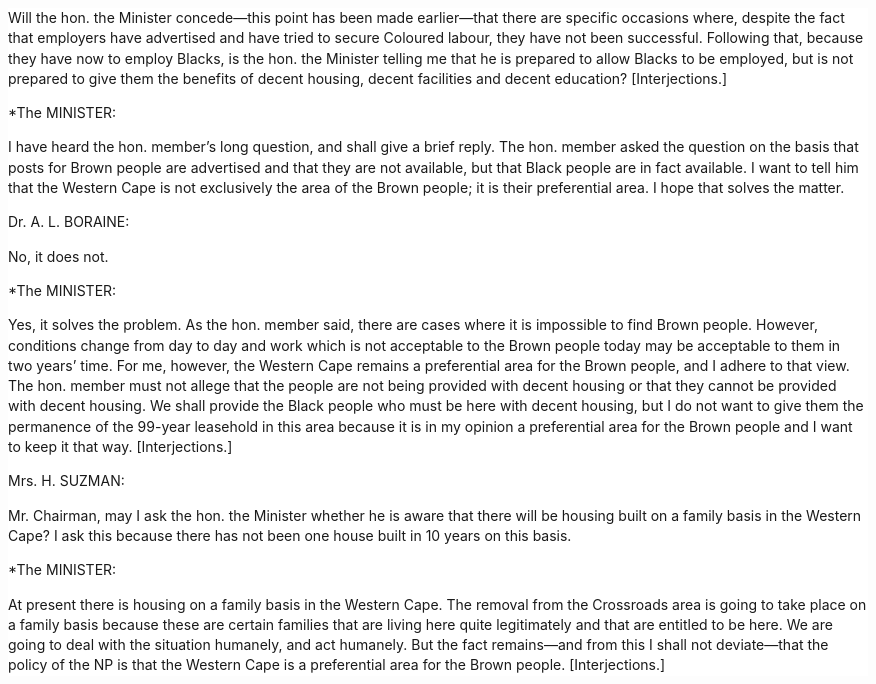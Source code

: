 <p>Will the hon. the Minister concede&#x2014;this point has been made earlier&#x2014;that there are specific occasions where, despite the fact that employers have advertised and have tried to secure Coloured labour, they have not been successful. Following that, because they have now to employ Blacks, is the hon. the Minister telling me that he is prepared to allow Blacks to be employed, but is not prepared to give them the benefits of decent housing, decent <span class="col_6183-6184" refersTo="page_1477"/>facilities and decent education? [Interjections.]</p>

</speech>

<speech by="#minister">

<from>*The <person refersTo="hansard_za">MINISTER</person>:</from>

<p>I have heard the hon. member&#x2019;s long question, and shall give a brief reply. The hon. member asked the question on the basis that posts for Brown people are advertised and that they are not available, but that Black people are in fact available. I want to tell him that the Western Cape is not exclusively the area of the Brown people; it is their preferential area. I hope that solves the matter.</p>

</speech>

<speech by="#boraine">

<from>Dr. <person refersTo="hansard_za">A. L. BORAINE</person>:</from>

<p>No, it does not.</p>

</speech>

<speech by="#minister">

<from>*The <person refersTo="hansard_za">MINISTER</person>:</from>

<p>Yes, it solves the problem. As the hon. member said, there are cases where it is impossible to find Brown people. However, conditions change from day to day and work which is not acceptable to the Brown people today may be acceptable to them in two years&#x2019; time. For me, however, the Western Cape remains a preferential area for the Brown people, and I adhere to that view. The hon. member must not allege that the people are not being provided with decent housing or that they cannot be provided with decent housing. We shall provide the Black people who must be here with decent housing, but I do not want to give them the permanence of the 99-year leasehold in this area because it is in my opinion a preferential area for the Brown people and I want to keep it that way. [Interjections.]</p>

</speech>

<speech by="#suzman">

<from>Mrs. <person refersTo="hansard_za">H. SUZMAN</person>:</from>

<p>Mr. Chairman, may I ask the hon. the Minister whether he is aware that there will be housing built on a family basis in the Western Cape? I ask this because there has not been one house built in 10 years on this basis.</p>

</speech>

<speech by="#minister">

<from>*The <person refersTo="hansard_za">MINISTER</person>:</from>

<p>At present there is housing on a family basis in the Western Cape. The removal from the Crossroads area is going to take place on a family basis because these are certain families that are living here quite legitimately and that are entitled to be here. We are going to deal with the situation humanely, and act humanely. But the fact remains&#x2014;and from this I shall not deviate&#x2014;that the policy of the NP is that the Western Cape is a preferential area for the Brown people. [Interjections.]</p>
